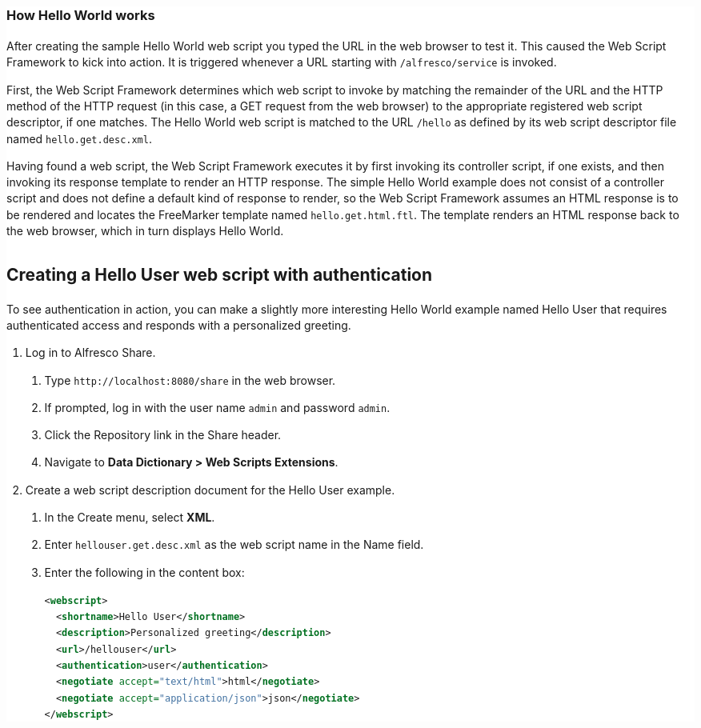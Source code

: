### How Hello World works

After creating the sample Hello World web script you typed the URL in the web browser to test it. This caused the 
Web Script Framework to kick into action. It is triggered whenever a URL starting with `/alfresco/service` is invoked.

First, the Web Script Framework determines which web script to invoke by matching the remainder of the URL and the 
HTTP method of the HTTP request (in this case, a GET request from the web browser) to the appropriate registered web script 
descriptor, if one matches. The Hello World web script is matched to the URL `/hello` as defined by its web script descriptor 
file named `hello.get.desc.xml`.

Having found a web script, the Web Script Framework executes it by first invoking its controller script, if one exists, 
and then invoking its response template to render an HTTP response. The simple Hello World example does not consist of a 
controller script and does not define a default kind of response to render, so the Web Script Framework assumes an HTML 
response is to be rendered and locates the FreeMarker template named `hello.get.html.ftl`. The template renders an HTML 
response back to the web browser, which in turn displays Hello World.

## Creating a Hello User web script with authentication

To see authentication in action, you can make a slightly more interesting Hello World example named Hello User that 
requires authenticated access and responds with a personalized greeting.

1.  Log in to Alfresco Share.

    1.  Type `http://localhost:8080/share` in the web browser.

    2.  If prompted, log in with the user name `admin` and password `admin`.

    3.  Click the Repository link in the Share header.

    4.  Navigate to **Data Dictionary > Web Scripts Extensions**.

2.  Create a web script description document for the Hello User example.

    1.  In the Create menu, select **XML**.

    2.  Enter `hellouser.get.desc.xml` as the web script name in the Name field.

    3.  Enter the following in the content box:

        ```xml
        <webscript>
          <shortname>Hello User</shortname>
          <description>Personalized greeting</description>
          <url>/hellouser</url>
          <authentication>user</authentication>
          <negotiate accept="text/html">html</negotiate>
          <negotiate accept="application/json">json</negotiate>
        </webscript>
        ```
